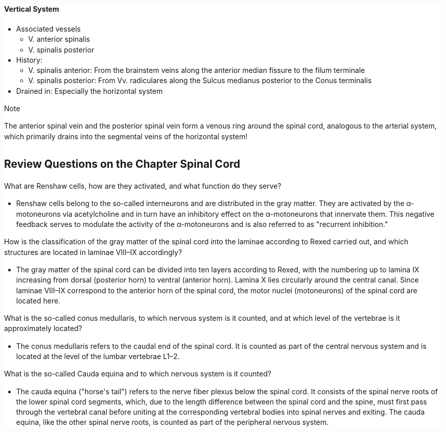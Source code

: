 #### Vertical System

- Associated vessels
    - V. anterior spinalis
    - V. spinalis posterior
- History:
    - V. spinalis anterior: From the brainstem veins along the anterior median fissure to the filum terminale
    - V. spinalis posterior: From Vv. radiculares along the Sulcus medianus posterior to the Conus terminalis
- Drained in: Especially the horizontal system

> [!NOTE]
> The anterior spinal vein and the posterior spinal vein form a venous ring around the spinal cord, analogous to the arterial system, which primarily drains into the segmental veins of the horizontal system!

## Review Questions on the Chapter Spinal Cord
What are Renshaw cells, how are they activated, and what function do they serve?
- Renshaw cells belong to the so-called interneurons and are distributed in the gray matter. They are activated by the α-motoneurons via acetylcholine and in turn have an inhibitory effect on the α-motoneurons that innervate them. This negative feedback serves to modulate the activity of the α-motoneurons and is also referred to as "recurrent inhibition."

How is the classification of the gray matter of the spinal cord into the laminae according to Rexed carried out, and which structures are located in laminae VIII–IX accordingly?
- The gray matter of the spinal cord can be divided into ten layers according to Rexed, with the numbering up to lamina IX increasing from dorsal (posterior horn) to ventral (anterior horn). Lamina X lies circularly around the central canal. Since laminae VIII–IX correspond to the anterior horn of the spinal cord, the motor nuclei (motoneurons) of the spinal cord are located here.

What is the so-called conus medullaris, to which nervous system is it counted, and at which level of the vertebrae is it approximately located?
- The conus medullaris refers to the caudal end of the spinal cord. It is counted as part of the central nervous system and is located at the level of the lumbar vertebrae L1–2.

What is the so-called Cauda equina and to which nervous system is it counted?
- The cauda equina ("horse's tail") refers to the nerve fiber plexus below the spinal cord. It consists of the spinal nerve roots of the lower spinal cord segments, which, due to the length difference between the spinal cord and the spine, must first pass through the vertebral canal before uniting at the corresponding vertebral bodies into spinal nerves and exiting. The cauda equina, like the other spinal nerve roots, is counted as part of the peripheral nervous system.